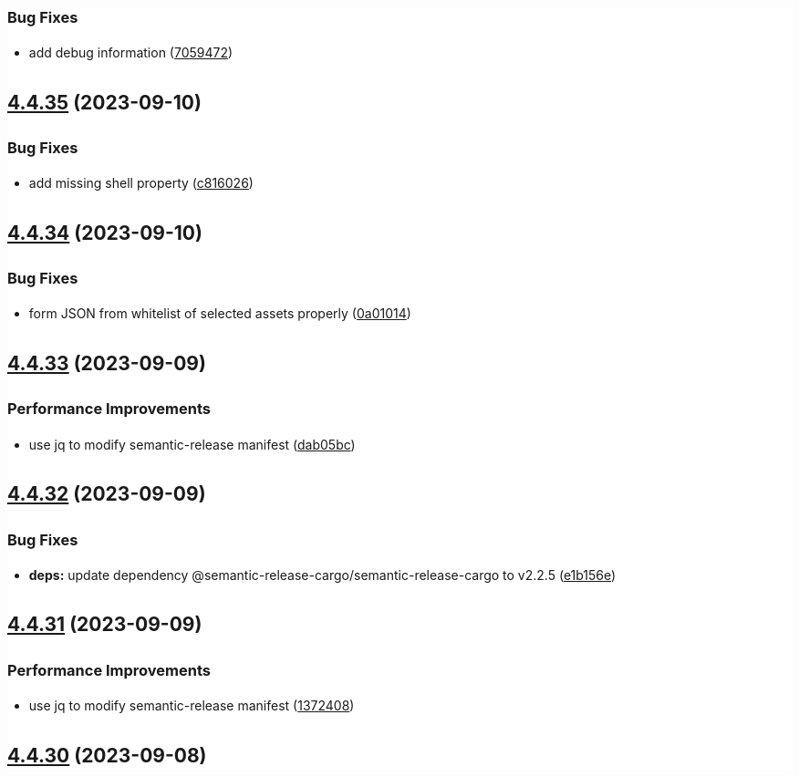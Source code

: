 
### Bug Fixes

* add debug information ([7059472](https://github.com/semantic-release-action/rust/commit/70594721708c8d86cc93c53d95e9ee1f5c689303))

## [4.4.35](https://github.com/semantic-release-action/rust/compare/v4.4.34...v4.4.35) (2023-09-10)


### Bug Fixes

* add missing shell property ([c816026](https://github.com/semantic-release-action/rust/commit/c816026a47f39f430c236671cbed44bd1ea645e0))

## [4.4.34](https://github.com/semantic-release-action/rust/compare/v4.4.33...v4.4.34) (2023-09-10)


### Bug Fixes

* form JSON from whitelist of selected assets properly ([0a01014](https://github.com/semantic-release-action/rust/commit/0a01014d4be095fa2049f312349d0bc05e0658fe))

## [4.4.33](https://github.com/semantic-release-action/rust/compare/v4.4.32...v4.4.33) (2023-09-09)


### Performance Improvements

* use jq to modify semantic-release manifest ([dab05bc](https://github.com/semantic-release-action/rust/commit/dab05bc0ac51dffdf0ec8d9403e1b0cc42fd86d2))

## [4.4.32](https://github.com/semantic-release-action/rust/compare/v4.4.31...v4.4.32) (2023-09-09)


### Bug Fixes

* **deps:** update dependency @semantic-release-cargo/semantic-release-cargo to v2.2.5 ([e1b156e](https://github.com/semantic-release-action/rust/commit/e1b156edbb37c4f5bf9158743a1b2e2c78e53c20))

## [4.4.31](https://github.com/semantic-release-action/rust/compare/v4.4.30...v4.4.31) (2023-09-09)


### Performance Improvements

* use jq to modify semantic-release manifest ([1372408](https://github.com/semantic-release-action/rust/commit/1372408106534a141e8e1fbcb8a2425dd8774057))

## [4.4.30](https://github.com/semantic-release-action/rust/compare/v4.4.29...v4.4.30) (2023-09-08)
